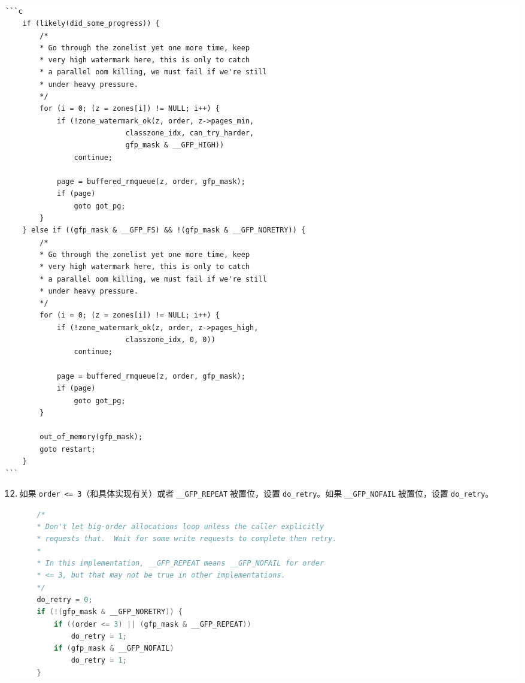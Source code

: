     ```c
        if (likely(did_some_progress)) {
            /*
            * Go through the zonelist yet one more time, keep
            * very high watermark here, this is only to catch
            * a parallel oom killing, we must fail if we're still
            * under heavy pressure.
            */
            for (i = 0; (z = zones[i]) != NULL; i++) {
                if (!zone_watermark_ok(z, order, z->pages_min,
                                classzone_idx, can_try_harder,
                                gfp_mask & __GFP_HIGH))
                    continue;

                page = buffered_rmqueue(z, order, gfp_mask);
                if (page)
                    goto got_pg;
            }
        } else if ((gfp_mask & __GFP_FS) && !(gfp_mask & __GFP_NORETRY)) {
            /*
            * Go through the zonelist yet one more time, keep
            * very high watermark here, this is only to catch
            * a parallel oom killing, we must fail if we're still
            * under heavy pressure.
            */
            for (i = 0; (z = zones[i]) != NULL; i++) {
                if (!zone_watermark_ok(z, order, z->pages_high,
                                classzone_idx, 0, 0))
                    continue;

                page = buffered_rmqueue(z, order, gfp_mask);
                if (page)
                    goto got_pg;
            }

            out_of_memory(gfp_mask);
            goto restart;
        }
    ```

12. 如果 `order <= 3`（和具体实现有关）或者 `__GFP_REPEAT` 被置位，设置 `do_retry`。如果 `__GFP_NOFAIL` 被置位，设置 `do_retry`。

    ```c
        /*
        * Don't let big-order allocations loop unless the caller explicitly
        * requests that.  Wait for some write requests to complete then retry.
        *
        * In this implementation, __GFP_REPEAT means __GFP_NOFAIL for order
        * <= 3, but that may not be true in other implementations.
        */
        do_retry = 0;
        if (!(gfp_mask & __GFP_NORETRY)) {
            if ((order <= 3) || (gfp_mask & __GFP_REPEAT))
                do_retry = 1;
            if (gfp_mask & __GFP_NOFAIL)
                do_retry = 1;
        }
    ```
